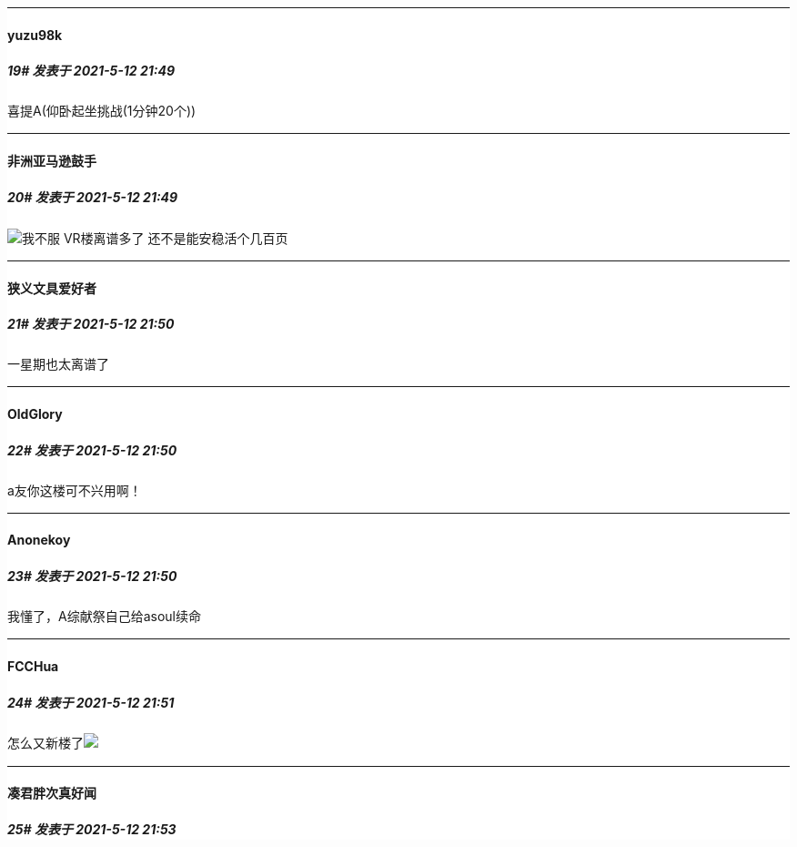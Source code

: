 
*****

####  yuzu98k  
##### 19#       发表于 2021-5-12 21:49


喜提A(仰卧起坐挑战(1分钟20个))


*****

####  非洲亚马逊鼓手  
##### 20#       发表于 2021-5-12 21:49


<img src="https://static.saraba1st.com/image/smiley/face2017/001.png" referrerpolicy="no-referrer">我不服 VR楼离谱多了 还不是能安稳活个几百页


*****

####  狭义文具爱好者  
##### 21#       发表于 2021-5-12 21:50


一星期也太离谱了


*****

####  OldGlory  
##### 22#       发表于 2021-5-12 21:50


a友你这楼可不兴用啊！


*****

####  Anonekoy  
##### 23#       发表于 2021-5-12 21:50


我懂了，A综献祭自己给asoul续命


*****

####  FCCHua  
##### 24#       发表于 2021-5-12 21:51


怎么又新楼了<img src="https://static.saraba1st.com/image/smiley/face2017/068.png" referrerpolicy="no-referrer">


*****

####  凑君胖次真好闻  
##### 25#       发表于 2021-5-12 21:53
